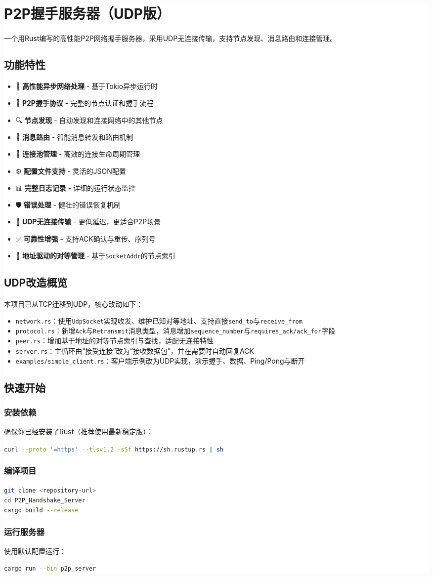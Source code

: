 # P2P握手服务器（UDP版）

一个用Rust编写的高性能P2P网络握手服务器，采用UDP无连接传输，支持节点发现、消息路由和连接管理。

## 功能特性

- 🚀 **高性能异步网络处理** - 基于Tokio异步运行时
- 🤝 **P2P握手协议** - 完整的节点认证和握手流程
- 🔍 **节点发现** - 自动发现和连接网络中的其他节点
- 📡 **消息路由** - 智能消息转发和路由机制
- 🔗 **连接池管理** - 高效的连接生命周期管理
- ⚙️ **配置文件支持** - 灵活的JSON配置
- 📊 **完整日志记录** - 详细的运行状态监控
- 🛡️ **错误处理** - 健壮的错误恢复机制

- 📶 **UDP无连接传输** - 更低延迟，更适合P2P场景
- ✅ **可靠性增强** - 支持ACK确认与重传、序列号
- 🧭 **地址驱动的对等管理** - 基于`SocketAddr`的节点索引

## UDP改造概览

本项目已从TCP迁移到UDP，核心改动如下：

- `network.rs`：使用`UdpSocket`实现收发、维护已知对等地址、支持直接`send_to`与`receive_from`
- `protocol.rs`：新增`Ack`与`Retransmit`消息类型，消息增加`sequence_number`与`requires_ack/ack_for`字段
- `peer.rs`：增加基于地址的对等节点索引与查找，适配无连接特性
- `server.rs`：主循环由“接受连接”改为“接收数据包”，并在需要时自动回复ACK
- `examples/simple_client.rs`：客户端示例改为UDP实现，演示握手、数据、Ping/Pong与断开

## 快速开始

### 安装依赖

确保你已经安装了Rust（推荐使用最新稳定版）：

```bash
curl --proto '=https' --tlsv1.2 -sSf https://sh.rustup.rs | sh
```

### 编译项目

```bash
git clone <repository-url>
cd P2P_Handshake_Server
cargo build --release
```

### 运行服务器

使用默认配置运行：

```bash
cargo run --bin p2p_server
```
